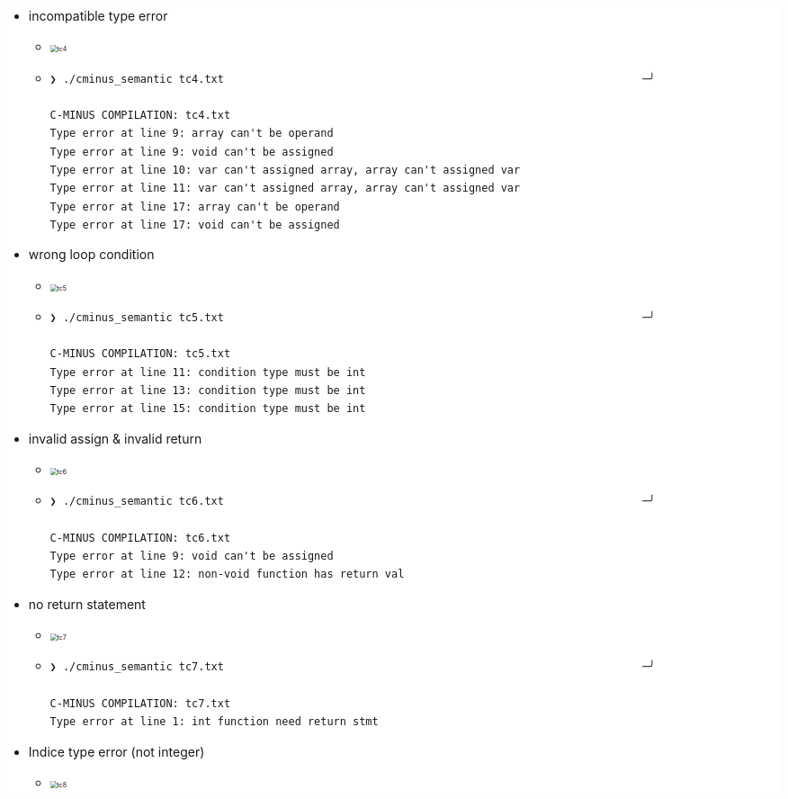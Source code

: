   - incompatible type error

    - <img src="/Users/lordly/Desktop/Hanyang/2021_2학기/Compilers/무제 폴더/tc4.png" alt="tc4" style="zoom:50%;" />

    - ```
      ❯ ./cminus_semantic tc4.txt                                                                 ─╯
      
      C-MINUS COMPILATION: tc4.txt
      Type error at line 9: array can't be operand
      Type error at line 9: void can't be assigned
      Type error at line 10: var can't assigned array, array can't assigned var
      Type error at line 11: var can't assigned array, array can't assigned var
      Type error at line 17: array can't be operand
      Type error at line 17: void can't be assigned
      ```

  - wrong loop condition

    - <img src="/Users/lordly/Desktop/Hanyang/2021_2학기/Compilers/무제 폴더/tc5.png" alt="tc5" style="zoom:50%;" />

    - ```
      ❯ ./cminus_semantic tc5.txt                                                                 ─╯
      
      C-MINUS COMPILATION: tc5.txt
      Type error at line 11: condition type must be int
      Type error at line 13: condition type must be int
      Type error at line 15: condition type must be int
      ```

  - invalid assign & invalid return

    - <img src="/Users/lordly/Desktop/Hanyang/2021_2학기/Compilers/무제 폴더/tc6.png" alt="tc6" style="zoom:50%;" />

    - ```
      ❯ ./cminus_semantic tc6.txt                                                                 ─╯
      
      C-MINUS COMPILATION: tc6.txt
      Type error at line 9: void can't be assigned
      Type error at line 12: non-void function has return val
      ```

    

  - no return statement

    - <img src="/Users/lordly/Desktop/Hanyang/2021_2학기/Compilers/무제 폴더/tc7.png" alt="tc7" style="zoom:50%;" />

    - ```
      ❯ ./cminus_semantic tc7.txt                                                                 ─╯
      
      C-MINUS COMPILATION: tc7.txt
      Type error at line 1: int function need return stmt
      ```

  - Indice type error (not integer)

    - <img src="/Users/lordly/Desktop/Hanyang/2021_2학기/Compilers/무제 폴더/tc8.png" alt="tc8" style="zoom:50%;" />
